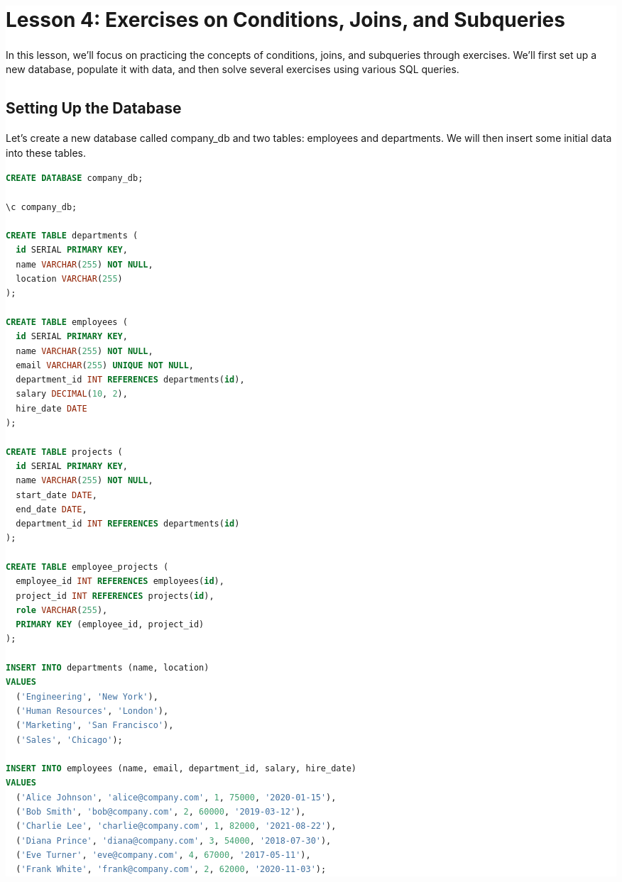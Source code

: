 # Lesson 4: Exercises on Conditions, Joins, and Subqueries

In this lesson, we’ll focus on practicing the concepts of conditions, joins, and subqueries through exercises. We’ll
first set up a new database, populate it with data, and then solve several exercises using various SQL queries.

## Setting Up the Database

Let’s create a new database called company_db and two tables: employees and departments. We will then insert some
initial data into these tables.

```sql
CREATE DATABASE company_db;

\c company_db;

CREATE TABLE departments (
  id SERIAL PRIMARY KEY,
  name VARCHAR(255) NOT NULL,
  location VARCHAR(255)
);

CREATE TABLE employees (
  id SERIAL PRIMARY KEY,
  name VARCHAR(255) NOT NULL,
  email VARCHAR(255) UNIQUE NOT NULL,
  department_id INT REFERENCES departments(id),
  salary DECIMAL(10, 2),
  hire_date DATE
);

CREATE TABLE projects (
  id SERIAL PRIMARY KEY,
  name VARCHAR(255) NOT NULL,
  start_date DATE,
  end_date DATE,
  department_id INT REFERENCES departments(id)
);

CREATE TABLE employee_projects (
  employee_id INT REFERENCES employees(id),
  project_id INT REFERENCES projects(id),
  role VARCHAR(255),
  PRIMARY KEY (employee_id, project_id)
);

INSERT INTO departments (name, location) 
VALUES 
  ('Engineering', 'New York'),
  ('Human Resources', 'London'),
  ('Marketing', 'San Francisco'),
  ('Sales', 'Chicago');

INSERT INTO employees (name, email, department_id, salary, hire_date)
VALUES
  ('Alice Johnson', 'alice@company.com', 1, 75000, '2020-01-15'),
  ('Bob Smith', 'bob@company.com', 2, 60000, '2019-03-12'),
  ('Charlie Lee', 'charlie@company.com', 1, 82000, '2021-08-22'),
  ('Diana Prince', 'diana@company.com', 3, 54000, '2018-07-30'),
  ('Eve Turner', 'eve@company.com', 4, 67000, '2017-05-11'),
  ('Frank White', 'frank@company.com', 2, 62000, '2020-11-03');
```